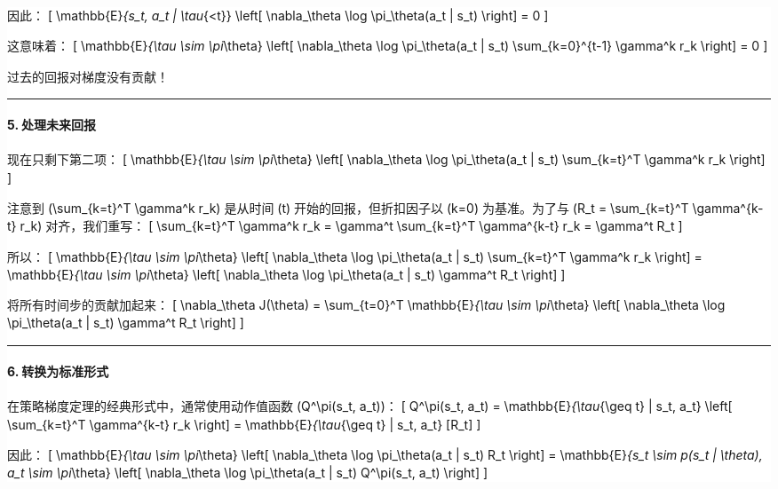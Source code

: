 因此：
\[
\mathbb{E}_{s_t, a_t | \tau_{<t}} \left[ \nabla_\theta \log \pi_\theta(a_t | s_t) \right] = 0
\]

这意味着：
\[
\mathbb{E}_{\tau \sim \pi_\theta} \left[ \nabla_\theta \log \pi_\theta(a_t | s_t) \sum_{k=0}^{t-1} \gamma^k r_k \right] = 0
\]

过去的回报对梯度没有贡献！

---

#### **5. 处理未来回报**
现在只剩下第二项：
\[
\mathbb{E}_{\tau \sim \pi_\theta} \left[ \nabla_\theta \log \pi_\theta(a_t | s_t) \sum_{k=t}^T \gamma^k r_k \right]
\]

注意到 \(\sum_{k=t}^T \gamma^k r_k\) 是从时间 \(t\) 开始的回报，但折扣因子以 \(k=0\) 为基准。为了与 \(R_t = \sum_{k=t}^T \gamma^{k-t} r_k\) 对齐，我们重写：
\[
\sum_{k=t}^T \gamma^k r_k = \gamma^t \sum_{k=t}^T \gamma^{k-t} r_k = \gamma^t R_t
\]

所以：
\[
\mathbb{E}_{\tau \sim \pi_\theta} \left[ \nabla_\theta \log \pi_\theta(a_t | s_t) \sum_{k=t}^T \gamma^k r_k \right] = \mathbb{E}_{\tau \sim \pi_\theta} \left[ \nabla_\theta \log \pi_\theta(a_t | s_t) \gamma^t R_t \right]
\]

将所有时间步的贡献加起来：
\[
\nabla_\theta J(\theta) = \sum_{t=0}^T \mathbb{E}_{\tau \sim \pi_\theta} \left[ \nabla_\theta \log \pi_\theta(a_t | s_t) \gamma^t R_t \right]
\]

---

#### **6. 转换为标准形式**
在策略梯度定理的经典形式中，通常使用动作值函数 \(Q^\pi(s_t, a_t)\)：
\[
Q^\pi(s_t, a_t) = \mathbb{E}_{\tau_{\geq t} | s_t, a_t} \left[ \sum_{k=t}^T \gamma^{k-t} r_k \right] = \mathbb{E}_{\tau_{\geq t} | s_t, a_t} [R_t]
\]

因此：
\[
\mathbb{E}_{\tau \sim \pi_\theta} \left[ \nabla_\theta \log \pi_\theta(a_t | s_t) R_t \right] = \mathbb{E}_{s_t \sim p(s_t | \theta), a_t \sim \pi_\theta} \left[ \nabla_\theta \log \pi_\theta(a_t | s_t) Q^\pi(s_t, a_t) \right]
\]
